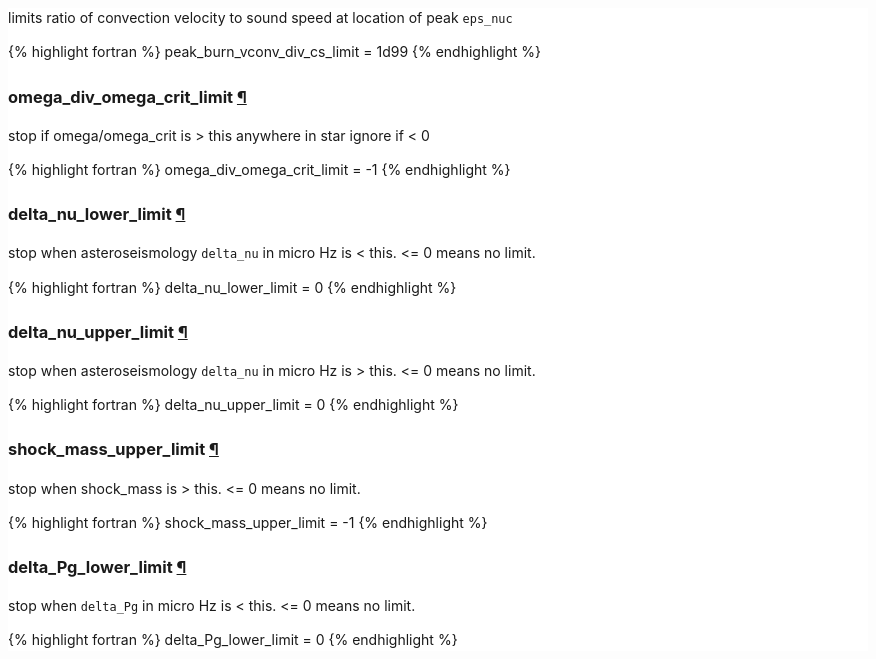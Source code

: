 
limits ratio of convection velocity to sound speed at location of peak `eps_nuc`

{% highlight fortran %}
peak_burn_vconv_div_cs_limit = 1d99
{% endhighlight %}


<h3 id="omega_div_omega_crit_limit">omega_div_omega_crit_limit <a href="#omega_div_omega_crit_limit" title="Permalink to this location">¶</a></h3>


stop if omega/omega_crit is > this anywhere in star
ignore if < 0

{% highlight fortran %}
omega_div_omega_crit_limit = -1
{% endhighlight %}


<h3 id="delta_nu_lower_limit">delta_nu_lower_limit <a href="#delta_nu_lower_limit" title="Permalink to this location">¶</a></h3>


stop when asteroseismology `delta_nu` in micro Hz is < this.  <= 0 means no limit.

{% highlight fortran %}
delta_nu_lower_limit = 0
{% endhighlight %}


<h3 id="delta_nu_upper_limit">delta_nu_upper_limit <a href="#delta_nu_upper_limit" title="Permalink to this location">¶</a></h3>


stop when asteroseismology `delta_nu` in micro Hz is > this.  <= 0 means no limit.

{% highlight fortran %}
delta_nu_upper_limit = 0
{% endhighlight %}


<h3 id="shock_mass_upper_limit">shock_mass_upper_limit <a href="#shock_mass_upper_limit" title="Permalink to this location">¶</a></h3>


stop when shock_mass is > this.  <= 0 means no limit.

{% highlight fortran %}
shock_mass_upper_limit = -1
{% endhighlight %}


<h3 id="delta_Pg_lower_limit">delta_Pg_lower_limit <a href="#delta_Pg_lower_limit" title="Permalink to this location">¶</a></h3>


stop when `delta_Pg` in micro Hz is < this.  <= 0 means no limit.

{% highlight fortran %}
delta_Pg_lower_limit = 0
{% endhighlight %}

